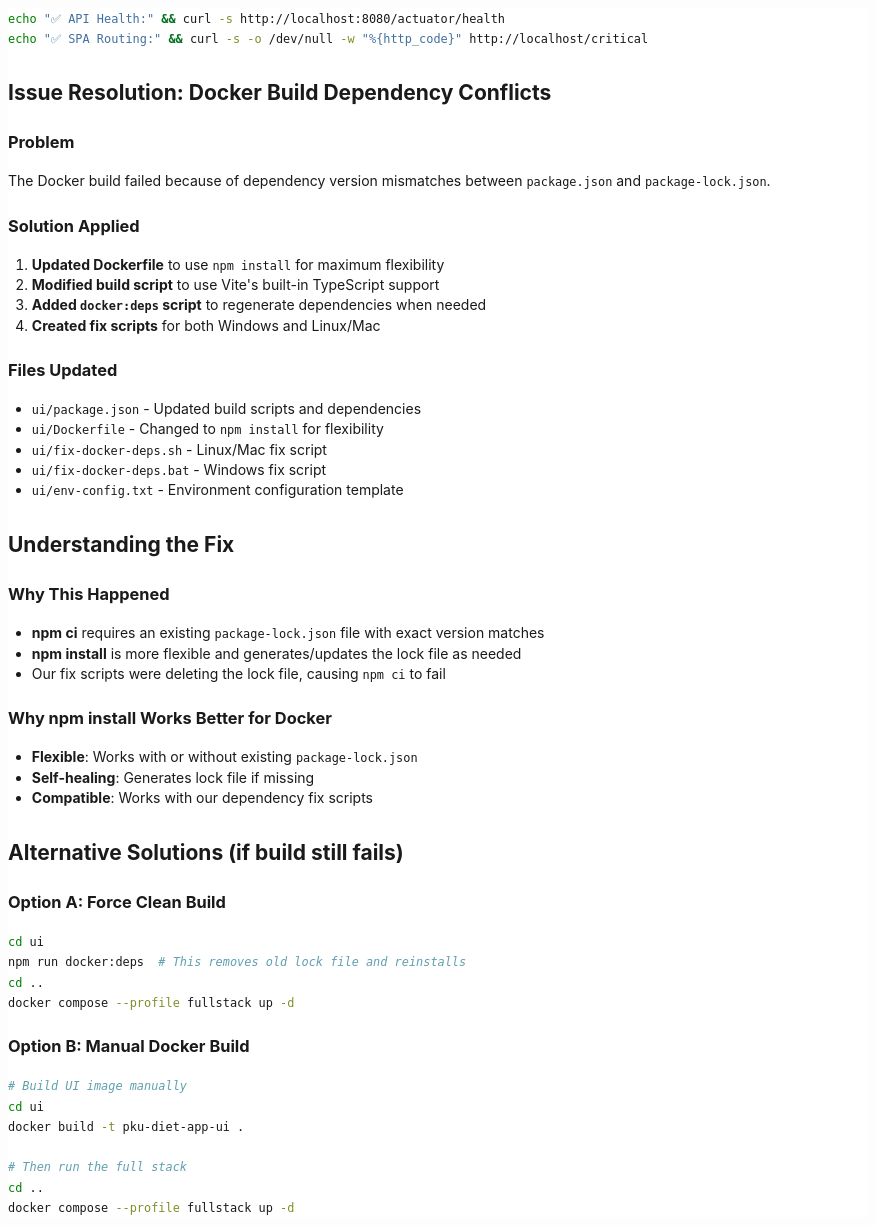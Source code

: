 ```bash
echo "✅ API Health:" && curl -s http://localhost:8080/actuator/health
echo "✅ SPA Routing:" && curl -s -o /dev/null -w "%{http_code}" http://localhost/critical
```

## Issue Resolution: Docker Build Dependency Conflicts

### Problem
The Docker build failed because of dependency version mismatches between `package.json` and `package-lock.json`.

### Solution Applied
1. **Updated Dockerfile** to use `npm install` for maximum flexibility
2. **Modified build script** to use Vite's built-in TypeScript support
3. **Added `docker:deps` script** to regenerate dependencies when needed
4. **Created fix scripts** for both Windows and Linux/Mac

### Files Updated
- `ui/package.json` - Updated build scripts and dependencies
- `ui/Dockerfile` - Changed to `npm install` for flexibility
- `ui/fix-docker-deps.sh` - Linux/Mac fix script
- `ui/fix-docker-deps.bat` - Windows fix script
- `ui/env-config.txt` - Environment configuration template

## Understanding the Fix

### Why This Happened
- **npm ci** requires an existing `package-lock.json` file with exact version matches
- **npm install** is more flexible and generates/updates the lock file as needed
- Our fix scripts were deleting the lock file, causing `npm ci` to fail

### Why npm install Works Better for Docker
- **Flexible**: Works with or without existing `package-lock.json`
- **Self-healing**: Generates lock file if missing
- **Compatible**: Works with our dependency fix scripts

## Alternative Solutions (if build still fails)

### Option A: Force Clean Build
```bash
cd ui
npm run docker:deps  # This removes old lock file and reinstalls
cd ..
docker compose --profile fullstack up -d
```

### Option B: Manual Docker Build
```bash
# Build UI image manually
cd ui
docker build -t pku-diet-app-ui .

# Then run the full stack
cd ..
docker compose --profile fullstack up -d
```
